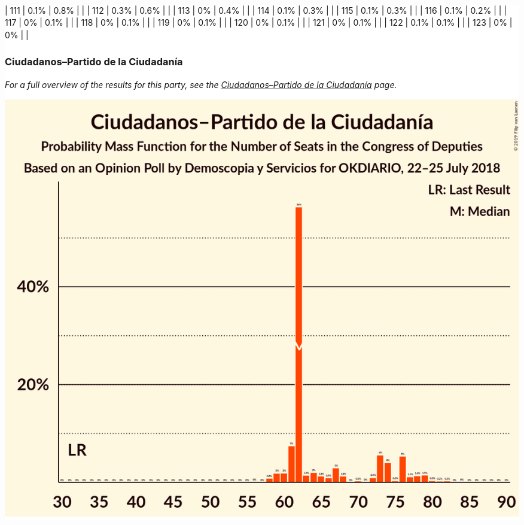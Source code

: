 | 111 | 0.1% | 0.8% |  |
| 112 | 0.3% | 0.6% |  |
| 113 | 0% | 0.4% |  |
| 114 | 0.1% | 0.3% |  |
| 115 | 0.1% | 0.3% |  |
| 116 | 0.1% | 0.2% |  |
| 117 | 0% | 0.1% |  |
| 118 | 0% | 0.1% |  |
| 119 | 0% | 0.1% |  |
| 120 | 0% | 0.1% |  |
| 121 | 0% | 0.1% |  |
| 122 | 0.1% | 0.1% |  |
| 123 | 0% | 0% |  |

### Ciudadanos–Partido de la Ciudadanía

*For a full overview of the results for this party, see the [Ciudadanos–Partido de la Ciudadanía](party-ciudadanos–partidodelaciudadanía.html) page.*

![Graph with seats probability mass function not yet produced](2018-07-25-DemoscopiayServicios-seats-pmf-ciudadanos–partidodelaciudadanía.png "Seats Probability Mass Function")